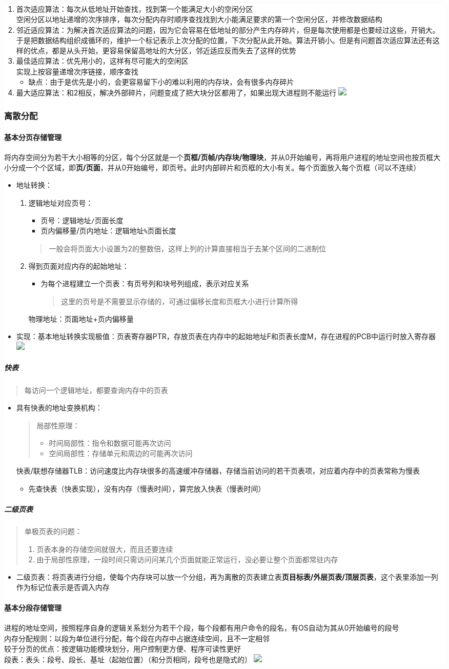 1. 首次适应算法：每次从低地址开始查找，找到第一个能满足大小的空闲分区  
   空闲分区以地址递增的次序排序，每次分配内存时顺序查找找到大小能满足要求的第一个空闲分区，并修改数据结构
2. 邻近适应算法：为解决首次适应算法的问题，因为它会容易在低地址的部分产生内存碎片，但是每次使用都是也要经过这些，开销大。于是把数据结构组织成循环的，维护一个标记表示上次分配的位置，下次分配从此开始。算法开销小。但是有问题首次适应算法还有这样的优点，都是从头开始，更容易保留高地址的大分区，邻近适应反而失去了这样的优势
3. 最佳适应算法：优先用小的，这样有尽可能大的空闲区  
   实现上按容量递增次序链接，顺序查找
   + 缺点：由于是优先是小的，会更容易留下小的难以利用的内存块，会有很多内存碎片
4. 最大适应算法：和2相反，解决外部碎片，问题变成了把大块分区都用了，如果出现大进程则不能运行
	![](https://cdn.jsdelivr.net/gh/zweix123/CS-notes@master/source/Operating-System/连续内存分配算法.jpg)
### 离散分配

#### 基本分页存储管理
将内存空间分为若干大小相等的分区，每个分区就是一个**页框/页帧/内存块/物理块**，并从0开始编号，再将用户进程的地址空间也按页框大小分成一个个区域，即**页/页面**，并从0开始编号，即页号。此时内部碎片和页框的大小有关。每个页面放入每个页框（可以不连续）

+ 地址转换：
  1. 逻辑地址对应页号：
     + 页号：逻辑地址`/`页面长度
     + 页内偏移量/页内地址：逻辑地址`%`页面长度
     > 一般会将页面大小设置为2的整数倍，这样上列的计算直接相当于去某个区间的二进制位

  2. 得到页面对应内存的起始地址：
     + 为每个进程建立一个页表：有页号列和块号列组成，表示对应关系
       > 这里的页号是不需要显示存储的，可通过偏移长度和页框大小进行计算所得

     物理地址：页面地址+页内偏移量
+ 实现：基本地址转换实现极值：页表寄存器PTR，存放页表在内存中的起始地址F和页表长度M，存在进程的PCB中运行时放入寄存器
	![](https://cdn.jsdelivr.net/gh/zweix123/CS-notes@master/source/Operating-System/基本分页地址管理地址转换.jpg)

##### 快表
> 每访问一个逻辑地址，都要查询内存中的页表

+ 具有快表的地址变换机构：
  > 局部性原理：
  >
  > + 时间局部性：指令和数据可能再次访问
  > + 空间局部性：存储单元和周边的可能再次访问

  快表/联想存储器TLB：访问速度比内存块很多的高速缓冲存储器，存储当前访问的若干页表项，对应着内存中的页表常称为慢表
  + 先查快表（快表实现），没有内存（慢表时间），算完放入快表（慢表时间）

##### 二级页表
> 单极页表的问题：
>
> 1. 页表本身的存储空间就很大，而且还要连续
> 2. 由于局部性原理，一段时间只需访问问某几个页面就能正常运行，没必要让整个页面都常驻内存

+ 二级页表：将页表进行分组，使每个内存块可以放一个分组，再为离散的页表建立表**页目标表/外层页表/顶层页表**，这个表里添加一列作为标记位表示是否调入内存

#### 基本分段存储管理
进程的地址空间，按照程序自身的逻辑关系划分为若干个段，每个段都有用户命令的段名，有OS自动为其从0开始编号的段号  
内存分配规则：以段为单位进行分配，每个段在内存中占据连续空间，且不一定相邻  
较于分页的优点：按逻辑功能模块划分，用户控制更方便、程序可读性更好  
段表：表头：段号、段长、基址（起始位置）（和分页相同，段号也是隐式的）
![](https://cdn.jsdelivr.net/gh/zweix123/CS-notes@master/source/Operating-System/基本分段存储管理地址转换.jpg)
